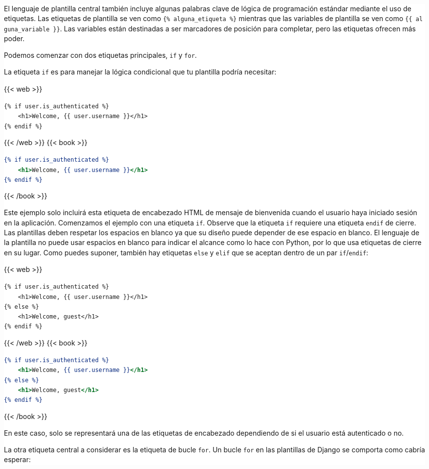 El lenguaje de plantilla central también incluye algunas palabras clave de lógica de programación estándar mediante el uso de etiquetas. Las etiquetas de plantilla se ven como `{% alguna_etiqueta %}` mientras que las variables de plantilla se ven como `{{ alguna_variable }}`. Las variables están destinadas a ser marcadores de posición para completar, pero las etiquetas ofrecen más poder.

Podemos comenzar con dos etiquetas principales, `if` y `for`.

La etiqueta `if` es para manejar la lógica condicional que tu plantilla podría necesitar:

{{< web >}}
```django
{% if user.is_authenticated %}
    <h1>Welcome, {{ user.username }}</h1>
{% endif %}
```
{{< /web >}}
{{< book >}}
```djangotemplate
{% if user.is_authenticated %}
    <h1>Welcome, {{ user.username }}</h1>
{% endif %}
```
{{< /book >}}

Este ejemplo solo incluirá esta etiqueta de encabezado HTML de mensaje de bienvenida cuando el usuario haya iniciado sesión en la aplicación. Comenzamos el ejemplo con una etiqueta `if`. Observe que la etiqueta `if` requiere una etiqueta `endif` de cierre. Las plantillas deben respetar los espacios en blanco ya que su diseño puede depender de ese espacio en blanco. El lenguaje de la plantilla no puede usar espacios en blanco para indicar el alcance como lo hace con Python, por lo que usa etiquetas de cierre en su lugar. Como puedes suponer, también hay etiquetas `else` y `elif` que se aceptan dentro de un par `if`/`endif`:

{{< web >}}
```django
{% if user.is_authenticated %}
    <h1>Welcome, {{ user.username }}</h1>
{% else %}
    <h1>Welcome, guest</h1>
{% endif %}
```
{{< /web >}}
{{< book >}}
```djangotemplate
{% if user.is_authenticated %}
    <h1>Welcome, {{ user.username }}</h1>
{% else %}
    <h1>Welcome, guest</h1>
{% endif %}
```
{{< /book >}}

En este caso, solo se representará una de las etiquetas de encabezado dependiendo de si el usuario está autenticado o no.

La otra etiqueta central a considerar es la etiqueta de bucle `for`. Un bucle `for` en las plantillas de Django se comporta como cabría esperar:
